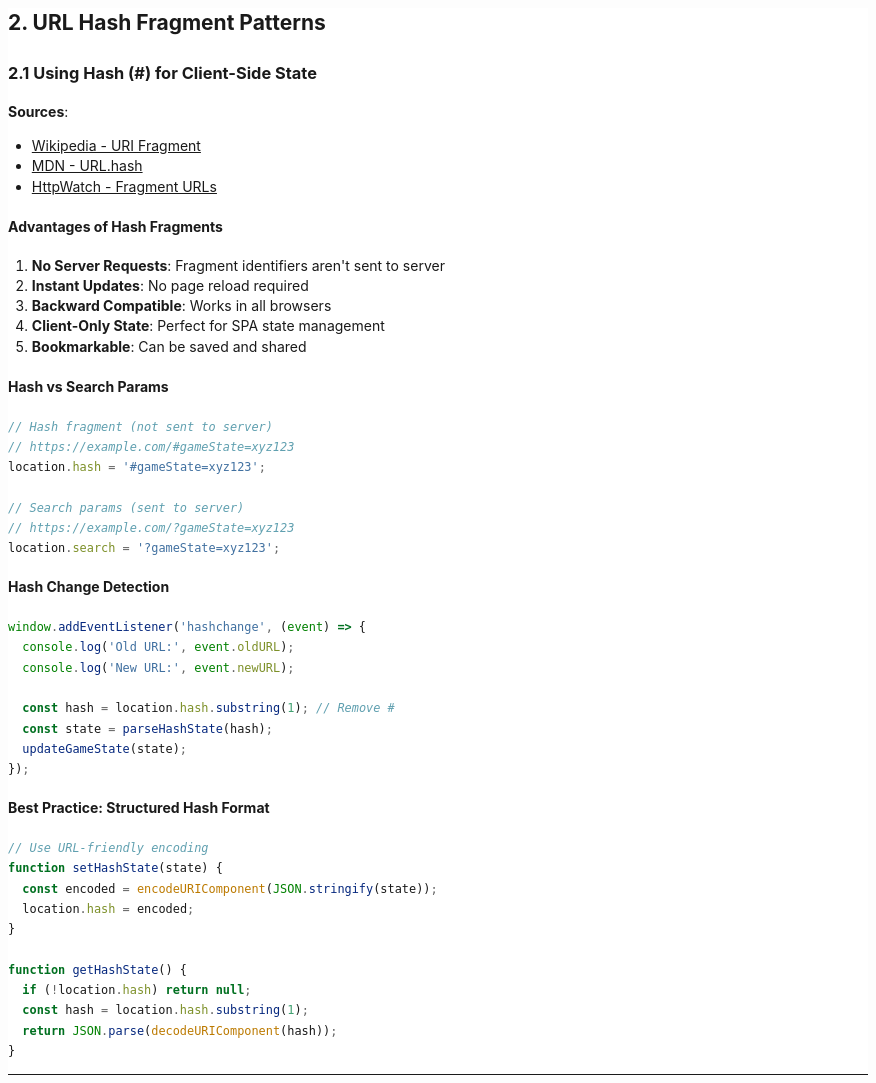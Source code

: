 ## 2. URL Hash Fragment Patterns

### 2.1 Using Hash (#) for Client-Side State

**Sources**:
- [Wikipedia - URI Fragment](https://en.wikipedia.org/wiki/URI_fragment)
- [MDN - URL.hash](https://developer.mozilla.org/en-US/docs/Web/API/URL/hash)
- [HttpWatch - Fragment URLs](https://blog.httpwatch.com/2011/03/01/6-things-you-should-know-about-fragment-urls/)

#### Advantages of Hash Fragments

1. **No Server Requests**: Fragment identifiers aren't sent to server
2. **Instant Updates**: No page reload required
3. **Backward Compatible**: Works in all browsers
4. **Client-Only State**: Perfect for SPA state management
5. **Bookmarkable**: Can be saved and shared

#### Hash vs Search Params

```javascript
// Hash fragment (not sent to server)
// https://example.com/#gameState=xyz123
location.hash = '#gameState=xyz123';

// Search params (sent to server)
// https://example.com/?gameState=xyz123
location.search = '?gameState=xyz123';
```

#### Hash Change Detection

```javascript
window.addEventListener('hashchange', (event) => {
  console.log('Old URL:', event.oldURL);
  console.log('New URL:', event.newURL);

  const hash = location.hash.substring(1); // Remove #
  const state = parseHashState(hash);
  updateGameState(state);
});
```

#### Best Practice: Structured Hash Format

```javascript
// Use URL-friendly encoding
function setHashState(state) {
  const encoded = encodeURIComponent(JSON.stringify(state));
  location.hash = encoded;
}

function getHashState() {
  if (!location.hash) return null;
  const hash = location.hash.substring(1);
  return JSON.parse(decodeURIComponent(hash));
}
```

---